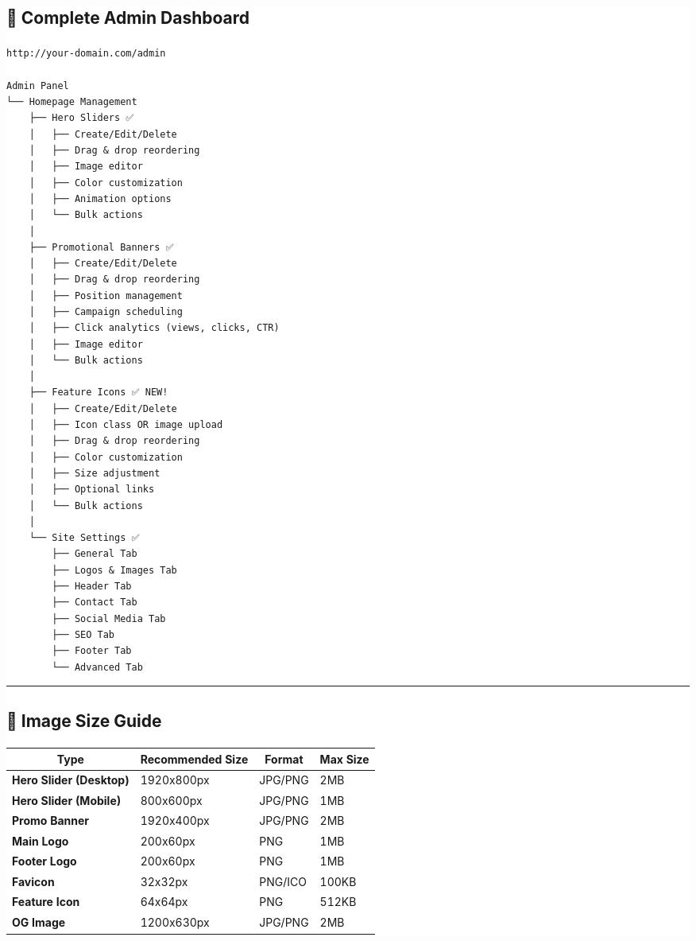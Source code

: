 ## 🎨 Complete Admin Dashboard

```
http://your-domain.com/admin

Admin Panel
└── Homepage Management
    ├── Hero Sliders ✅
    │   ├── Create/Edit/Delete
    │   ├── Drag & drop reordering
    │   ├── Image editor
    │   ├── Color customization
    │   ├── Animation options
    │   └── Bulk actions
    │
    ├── Promotional Banners ✅
    │   ├── Create/Edit/Delete
    │   ├── Drag & drop reordering
    │   ├── Position management
    │   ├── Campaign scheduling
    │   ├── Click analytics (views, clicks, CTR)
    │   ├── Image editor
    │   └── Bulk actions
    │
    ├── Feature Icons ✅ NEW!
    │   ├── Create/Edit/Delete
    │   ├── Icon class OR image upload
    │   ├── Drag & drop reordering
    │   ├── Color customization
    │   ├── Size adjustment
    │   ├── Optional links
    │   └── Bulk actions
    │
    └── Site Settings ✅
        ├── General Tab
        ├── Logos & Images Tab
        ├── Header Tab
        ├── Contact Tab
        ├── Social Media Tab
        ├── SEO Tab
        ├── Footer Tab
        └── Advanced Tab
```

---

## 📸 Image Size Guide

| Type | Recommended Size | Format | Max Size |
|------|------------------|--------|----------|
| **Hero Slider (Desktop)** | 1920x800px | JPG/PNG | 2MB |
| **Hero Slider (Mobile)** | 800x600px | JPG/PNG | 1MB |
| **Promo Banner** | 1920x400px | JPG/PNG | 2MB |
| **Main Logo** | 200x60px | PNG | 1MB |
| **Footer Logo** | 200x60px | PNG | 1MB |
| **Favicon** | 32x32px | PNG/ICO | 100KB |
| **Feature Icon** | 64x64px | PNG | 512KB |
| **OG Image** | 1200x630px | JPG/PNG | 2MB |